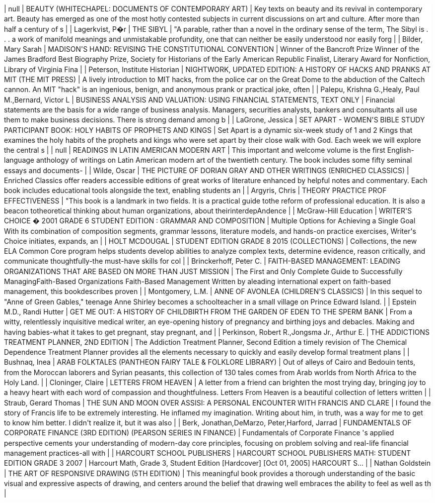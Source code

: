 | null | BEAUTY (WHITECHAPEL: DOCUMENTS OF CONTEMPORARY ART) |  Key texts on beauty and its revival in contemporary art.  Beauty has emerged as one of the most hotly contested subjects in current discussions on art and culture. After more than half a century of s |
| Lagerkvist, P�r | THE SIBYL | "A parable, rather than a novel in the ordinary sense of the term, The Sibyl is . . . a work of manifold meanings and unmistakable profundity, one that can neither be easily understood nor easily forg |
| Bilder, Mary Sarah | MADISON'S HAND: REVISING THE CONSTITUTIONAL CONVENTION |  Winner of the Bancroft Prize Winner of the James Bradford Best Biography Prize, Society for Historians of the Early American Republic Finalist, Literary Award for Nonfiction, Library of Virginia Fina |
| Peterson, Institute Historian | NIGHTWORK, UPDATED EDITION: A HISTORY OF HACKS AND PRANKS AT MIT (THE MIT PRESS) |  A lively introduction to MIT hacks, from the police car on the Great Dome to the abduction of the Caltech cannon.  An MIT "hack" is an ingenious, benign, and anonymous prank or practical joke, often  |
| Palepu, Krishna G.,Healy, Paul M.,Bernard, Victor L | BUSINESS ANALYSIS AND VALUATION: USING FINANCIAL STATEMENTS, TEXT ONLY | Financial statements are the basis for a wide range of business analysis. Managers, securities analysts, bankers and consultants all use them to make business decisions. There is strong demand among b |
| LaGrone, Jessica | SET APART - WOMEN'S BIBLE STUDY PARTICIPANT BOOK: HOLY HABITS OF PROPHETS AND KINGS |  Set Apart is a dynamic six-week study of 1 and 2 Kings that examines the holy habits of the prophets and kings who were set apart by their close walk with God. Each week we will explore the central s |
| null | READINGS IN LATIN AMERICAN MODERN ART |  This important and welcome volume is the first English-language anthology of writings on Latin American modern art of the twentieth century. The book includes some fifty seminal essays and documents- |
| Wilde, Oscar | THE PICTURE OF DORIAN GRAY AND OTHER WRITINGS (ENRICHED CLASSICS) | Enriched Classics offer readers accessible editions of great works of literature enhanced by helpful notes and commentary. Each book includes educational tools alongside the text, enabling students an |
| Argyris, Chris | THEORY PRACTICE PROF EFFECTIVENESS | "This book is a landmark in two fields. It is a practical guide tothe reform of professional education. It is also a beacon totheoretical thinking about human organizations, about theirinterdepAndence |
| McGraw-Hill Education | WRITER'S CHOICE � 2001 GRADE 6 STUDENT EDITION : GRAMMAR AND COMPOSITION |  Multiple Options for Achieving a Single Goal  With its combination of composition segments, grammar lessons, literature models, and hands-on practice exercises, Writer's Choice initiates, expands, an |
| HOLT MCDOUGAL | STUDENT EDITION GRADE 8 2015 (COLLECTIONS) | Collections, the new ELA Common Core program helps students develop abilities to analyze complex texts, determine evidence, reason critically, and communicate thoughtfully-the must-have skills for col |
| Brinckerhoff, Peter C. | FAITH-BASED MANAGEMENT: LEADING ORGANIZATIONS THAT ARE BASED ON MORE THAN JUST MISSION | The First and Only Complete Guide to Successfully ManagingFaith-Based Organizations Faith-Based Management Written by aleading international expert on faith-based management, this bookdescribes proven |
| Montgomery, L.M. | ANNE OF AVONLEA (CHILDREN'S CLASSICS) | In this sequel to "Anne of Green Gables," teenage Anne Shirley becomes a schoolteacher in a small village on Prince Edward Island. |
| Epstein M.D., Randi Hutter | GET ME OUT: A HISTORY OF CHILDBIRTH FROM THE GARDEN OF EDEN TO THE SPERM BANK |  From a witty, relentlessly inquisitive medical writer, an eye-opening history of pregnancy and birthing joys and debacles.  Making and having babies-what it takes to get pregnant, stay pregnant, and  |
| Perkinson, Robert R.,Jongsma Jr., Arthur E. | THE ADDICTIONS TREATMENT PLANNER, 2ND EDITION | The Addiction Treatment Planner, Second Edition a timely revision of The Chemical Dependence Treatment Planner provides all the elements necessary to quickly and easily develop formal treatment plans  |
| Bushnaq, Inea | ARAB FOLKTALES (PANTHEON FAIRY TALE &AMP; FOLKLORE LIBRARY) | Out of alleys of Cairo and Bedouin tents, from the Moroccan laborers and Syrian peasants, this collection of 130 tales comes from Arab worlds from North Africa to the Holy Land. |
| Cloninger, Claire | LETTERS FROM HEAVEN | A letter from a friend can brighten the most trying day, bringing joy to a heavy heart with each word of compassion and thoughtfulness. Letters From Heaven is a beautiful collection of letters written |
| Straub, Gerard Thomas | THE SUN AND MOON OVER ASSISI: A PERSONAL ENCOUNTER WITH FRANCIS AND CLARE | I found the story of Francis life to be extremely interesting. He inflamed my imagination. Writing about him, in truth, was a way for me to get to know him better. I didn't realize it, but it was also |
| Berk, Jonathan,DeMarzo, Peter,Harford, Jarrad | FUNDAMENTALS OF CORPORATE FINANCE (3RD EDITION) (PEARSON SERIES IN FINANCE) |    Fundamentals of Corporate Finance  's applied perspective cements your understanding of modern-day core principles, focusing on problem solving and real-life financial management practices-all with |
| HARCOURT SCHOOL PUBLISHERS | HARCOURT SCHOOL PUBLISHERS MATH: STUDENT EDITION GRADE 3 2007 | Harcourt Math, Grade 3, Student Edition [Hardcover] [Oct 01, 2005] HARCOURT S... |
| Nathan Goldstein | THE ART OF RESPONSIVE DRAWING (5TH EDITION) | This meaningful book provides a thorough understanding of the basic visual and expressive aspects of drawing, and centers around the belief that drawing well embraces the ability to feel as well as th |